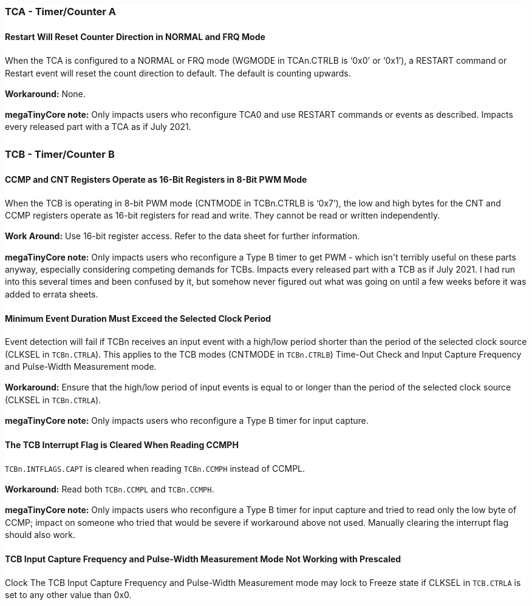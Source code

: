 ### TCA - Timer/Counter A
#### Restart Will Reset Counter Direction in NORMAL and FRQ Mode
When the TCA is configured to a NORMAL or FRQ mode (WGMODE in TCAn.CTRLB is ‘0x0’ or ‘0x1’), a RESTART command or Restart event will reset the count direction to default. The default is counting upwards.

**Workaround:** None.

**megaTinyCore note:** Only impacts users who reconfigure TCA0 and use RESTART commands or events as described. Impacts every released part with a TCA as if July 2021.

### TCB - Timer/Counter B
#### CCMP and CNT Registers Operate as 16-Bit Registers in 8-Bit PWM Mode
When the TCB is operating in 8-bit PWM mode (CNTMODE in TCBn.CTRLB is ‘0x7’), the low and high bytes for the CNT and CCMP registers operate as 16-bit registers for read and write. They cannot be read or written independently.

**Work Around:** Use 16-bit register access. Refer to the data sheet for further information.

**megaTinyCore note:** Only impacts users who reconfigure a Type B timer to get PWM - which isn't terribly useful on these parts anyway, especially considering competing demands for TCBs. Impacts every released part with a TCB as if July 2021. I had run into this several times and been confused by it, but somehow never figured out what was going on until a few weeks before it was added to errata sheets.

#### Minimum Event Duration Must Exceed the Selected Clock Period
Event detection will fail if TCBn receives an input event with a high/low period shorter than the period of the selected clock source (CLKSEL in `TCBn.CTRLA`). This applies to the TCB modes (CNTMODE in `TCBn.CTRLB`) Time-Out Check and Input Capture Frequency and Pulse-Width Measurement mode.

**Workaround:** Ensure that the high/low period of input events is equal to or longer than the period of the selected clock source
(CLKSEL in `TCBn.CTRLA`).

**megaTinyCore note:** Only impacts users who reconfigure a Type B timer for input capture.

#### The TCB Interrupt Flag is Cleared When Reading CCMPH
`TCBn.INTFLAGS.CAPT` is cleared when reading `TCBn.CCMPH` instead of CCMPL.

**Workaround:** Read both `TCBn.CCMPL` and `TCBn.CCMPH`.

**megaTinyCore note:** Only impacts users who reconfigure a Type B timer for input capture and tried to read only the low byte of CCMP; impact on someone who tried that would be severe if workaround above not used. Manually clearing the interrupt flag should also work.

#### TCB Input Capture Frequency and Pulse-Width Measurement Mode Not Working with Prescaled
Clock The TCB Input Capture Frequency and Pulse-Width Measurement mode may lock to Freeze state if CLKSEL in
`TCB.CTRLA` is set to any other value than 0x0.
